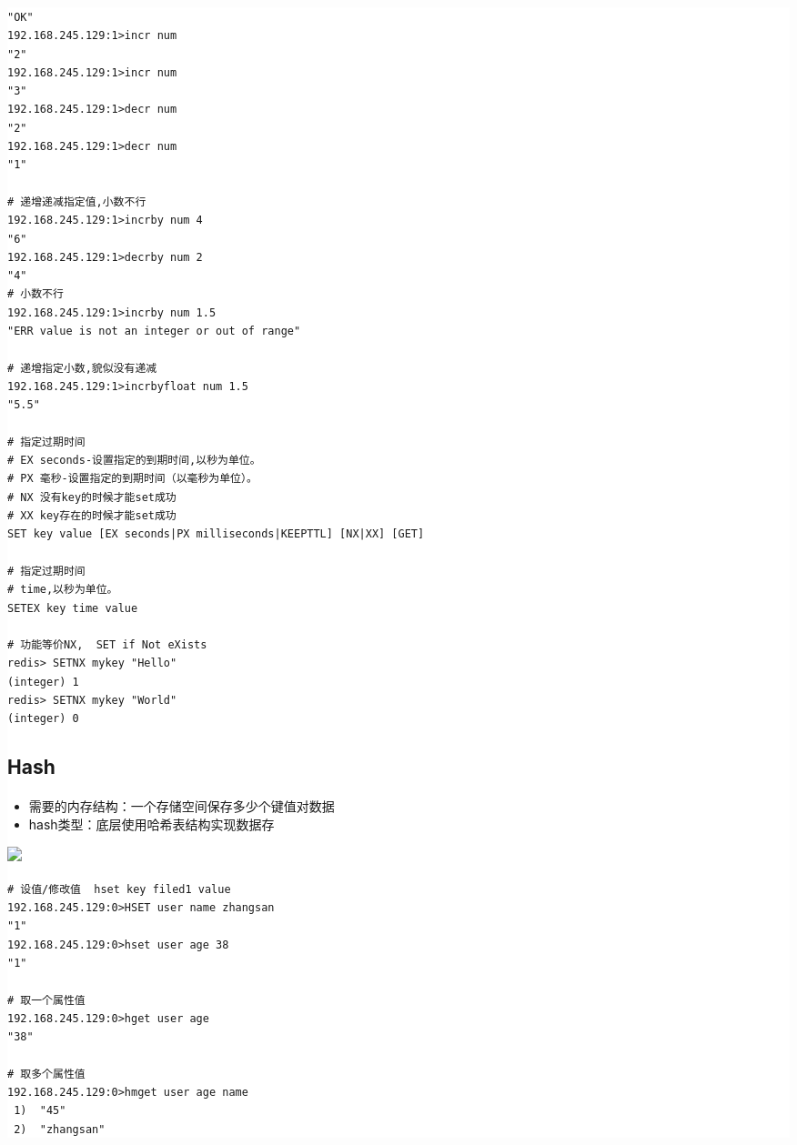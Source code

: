 ```shell
"OK"
192.168.245.129:1>incr num
"2"
192.168.245.129:1>incr num
"3"
192.168.245.129:1>decr num
"2"
192.168.245.129:1>decr num
"1"

# 递增递减指定值,小数不行
192.168.245.129:1>incrby num 4
"6"
192.168.245.129:1>decrby num 2
"4"
# 小数不行
192.168.245.129:1>incrby num 1.5
"ERR value is not an integer or out of range"

# 递增指定小数,貌似没有递减
192.168.245.129:1>incrbyfloat num 1.5
"5.5"

# 指定过期时间
# EX seconds-设置指定的到期时间,以秒为单位。
# PX 毫秒-设置指定的到期时间（以毫秒为单位）。
# NX 没有key的时候才能set成功
# XX key存在的时候才能set成功
SET key value [EX seconds|PX milliseconds|KEEPTTL] [NX|XX] [GET]

# 指定过期时间
# time,以秒为单位。
SETEX key time value

# 功能等价NX,  SET if Not eXists
redis> SETNX mykey "Hello"
(integer) 1
redis> SETNX mykey "World"
(integer) 0
```

## Hash

- 需要的内存结构：一个存储空间保存多少个键值对数据
- hash类型：底层使用哈希表结构实现数据存

![](https://blog-anthony.s3-ap-northeast-1.amazonaws.com/blog/copy_20201226170441.png)

```shell
# 设值/修改值  hset key filed1 value
192.168.245.129:0>HSET user name zhangsan
"1"
192.168.245.129:0>hset user age 38
"1"

# 取一个属性值
192.168.245.129:0>hget user age
"38"

# 取多个属性值
192.168.245.129:0>hmget user age name
 1)  "45"
 2)  "zhangsan"
```